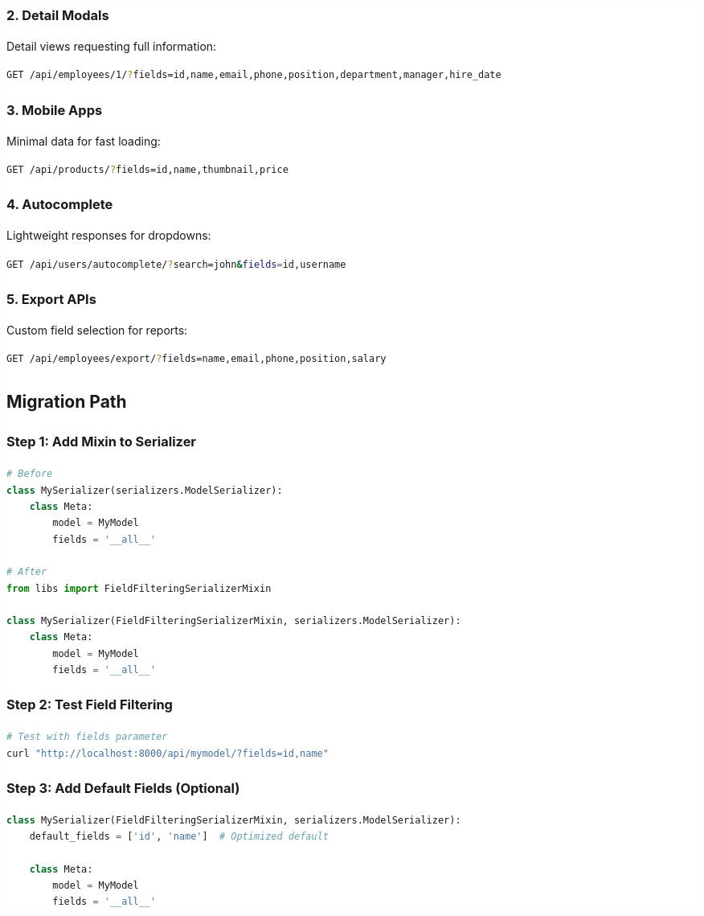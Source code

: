 ### 2. Detail Modals
Detail views requesting full information:
```bash
GET /api/employees/1/?fields=id,name,email,phone,position,department,manager,hire_date
```

### 3. Mobile Apps
Minimal data for fast loading:
```bash
GET /api/products/?fields=id,name,thumbnail,price
```

### 4. Autocomplete
Lightweight responses for dropdowns:
```bash
GET /api/users/autocomplete/?search=john&fields=id,username
```

### 5. Export APIs
Custom field selection for reports:
```bash
GET /api/employees/export/?fields=name,email,phone,position,salary
```

## Migration Path

### Step 1: Add Mixin to Serializer
```python
# Before
class MySerializer(serializers.ModelSerializer):
    class Meta:
        model = MyModel
        fields = '__all__'

# After
from libs import FieldFilteringSerializerMixin

class MySerializer(FieldFilteringSerializerMixin, serializers.ModelSerializer):
    class Meta:
        model = MyModel
        fields = '__all__'
```

### Step 2: Test Field Filtering
```bash
# Test with fields parameter
curl "http://localhost:8000/api/mymodel/?fields=id,name"
```

### Step 3: Add Default Fields (Optional)
```python
class MySerializer(FieldFilteringSerializerMixin, serializers.ModelSerializer):
    default_fields = ['id', 'name']  # Optimized default
    
    class Meta:
        model = MyModel
        fields = '__all__'
```
